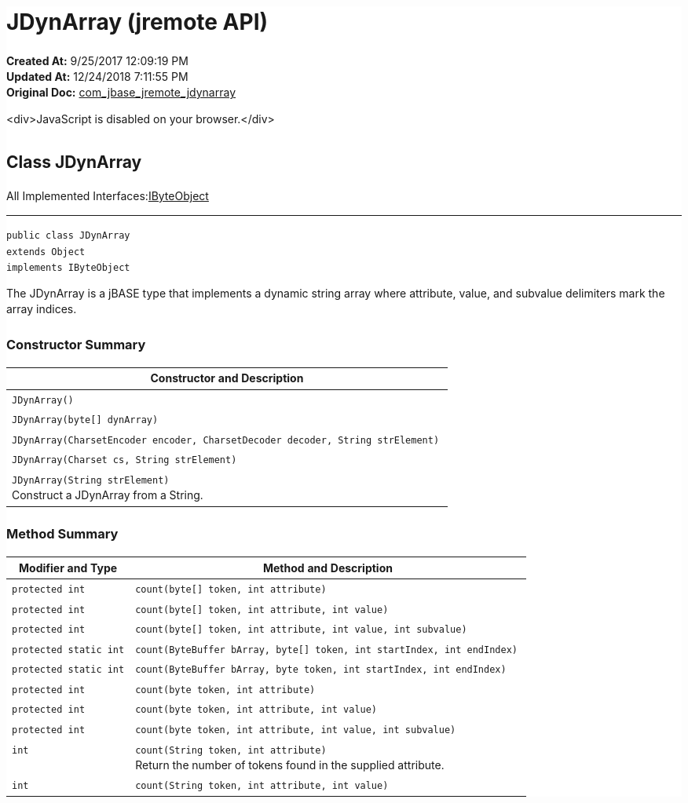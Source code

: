 # JDynArray (jremote API)

**Created At:** 9/25/2017 12:09:19 PM  
**Updated At:** 12/24/2018 7:11:55 PM  
**Original Doc:** [com_jbase_jremote_jdynarray](https://docs.jbase.com/39248-jremote/com_jbase_jremote_jdynarray)  

&lt;div&gt;JavaScript is disabled on your browser.&lt;/div&gt;


## Class JDynArray

All Implemented Interfaces:[IByteObject](./../io/ibyteobject-%28jremote-api%29 "interface in com.jbase.jremote.io")
* * *


```
public class JDynArray
extends Object
implements IByteObject
```

The JDynArray is a jBASE type that implements a dynamic string array where attribute, value, and subvalue delimiters mark the array indices.

### Constructor Summary


| Constructor and Description<br> |
| --- |
| `JDynArray()` <br> |
| `JDynArray(byte[] dynArray)` <br> |
| `JDynArray(CharsetEncoder encoder, CharsetDecoder decoder, String strElement)` <br> |
| `JDynArray(Charset cs, String strElement)` <br> |
| `JDynArray(String strElement)`<br>Construct a JDynArray from a String.<br> |






### Method Summary


| Modifier and Type<br> | Method and Description<br> |
| --- | --- |
| `protected int`<br> | `count(byte[] token, int attribute)` <br> |
| `protected int`<br> | `count(byte[] token, int attribute, int value)` <br> |
| `protected int`<br> | `count(byte[] token, int attribute, int value, int subvalue)` <br> |
| `protected static int`<br> | `count(ByteBuffer bArray, byte[] token, int startIndex, int endIndex)` <br> |
| `protected static int`<br> | `count(ByteBuffer bArray, byte token, int startIndex, int endIndex)` <br> |
| `protected int`<br> | `count(byte token, int attribute)` <br> |
| `protected int`<br> | `count(byte token, int attribute, int value)` <br> |
| `protected int`<br> | `count(byte token, int attribute, int value, int subvalue)` <br> |
| `int`<br> | `count(String token, int attribute)`<br>Return the number of tokens found in the supplied attribute.<br> |
| `int`<br> | `count(String token, int attribute, int value)` <br> |